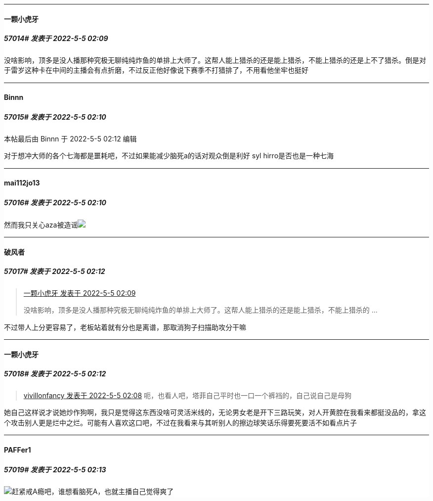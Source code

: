 *****

####  一颗小虎牙  
##### 57014#       发表于 2022-5-5 02:09

没啥影响，顶多是没人播那种究极无聊纯纯炸鱼的单排上大师了。这帮人能上猎杀的还是能上猎杀，不能上猎杀的还是上不了猎杀。倒是对于雷岁这种卡在中间的主播会有点折磨，不过反正他好像说下赛季不打猎排了，不用看他坐牢也挺好

*****

####  Binnn  
##### 57015#       发表于 2022-5-5 02:10

 本帖最后由 Binnn 于 2022-5-5 02:12 编辑 

对于想冲大师的各个七海都是噩耗吧，不过如果能减少脑死a的话对观众倒是利好
syl hirro是否也是一种七海

*****

####  mai112jo13  
##### 57016#       发表于 2022-5-5 02:10

然而我只关心aza被造谣<img src="https://static.saraba1st.com/image/smiley/face2017/009.gif" referrerpolicy="no-referrer">

*****

####  破风者  
##### 57017#       发表于 2022-5-5 02:12

<blockquote><a href="httphttps://bbs.saraba1st.com/2b/forum.php?mod=redirect&amp;goto=findpost&amp;pid=55696505&amp;ptid=2056040" target="_blank">一颗小虎牙 发表于 2022-5-5 02:09</a>

没啥影响，顶多是没人播那种究极无聊纯纯炸鱼的单排上大师了。这帮人能上猎杀的还是能上猎杀，不能上猎杀的 ...</blockquote>
不过带人上分更容易了，老板站着就有分也是离谱，那取消狗子扫描助攻分干嘛

*****

####  一颗小虎牙  
##### 57018#       发表于 2022-5-5 02:12

<blockquote><a href="httphttps://bbs.saraba1st.com/2b/forum.php?mod=redirect&amp;goto=findpost&amp;pid=55696499&amp;ptid=2056040" target="_blank">vivillonfancy 发表于 2022-5-5 02:08</a>
呃，也看人吧，塔菲自己平时也一口一个裤裆的，自己说自己是母狗</blockquote>
她自己这样说才说她炒作狗啊，我只是觉得这东西没啥可灵活米线的，无论男女老是开下三路玩笑，对人开黄腔在我看来都挺没品的，拿这个攻击别人更是烂中之烂。可能有人喜欢这口吧，不过在我看来与其听别人的擦边球笑话乐得要死要活不如看点片子

*****

####  PAFFer1  
##### 57019#       发表于 2022-5-5 02:13

<img src="https://static.saraba1st.com/image/smiley/face2017/048.png" referrerpolicy="no-referrer">赶紧戒A瘾吧，谁想看脑死A，也就主播自己觉得爽了
